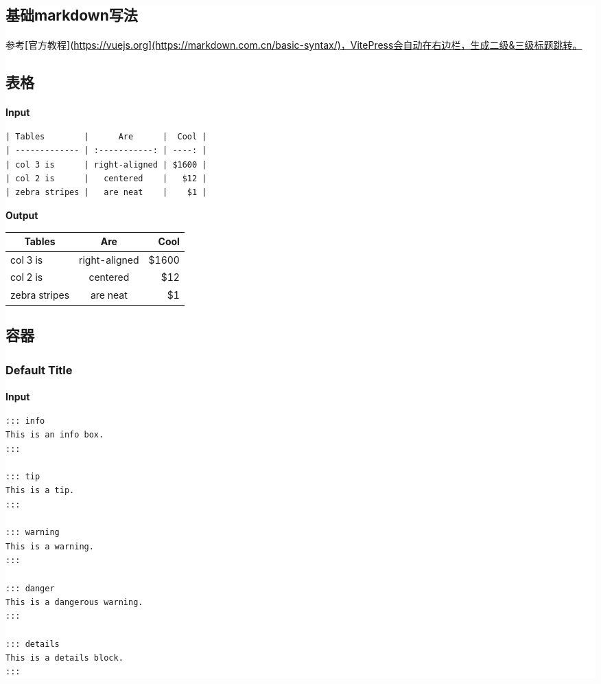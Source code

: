 ## 基础markdown写法

参考[官方教程](https://vuejs.org](https://markdown.com.cn/basic-syntax/)，VitePress会自动在右边栏，生成二级&三级标题跳转。

## 表格

**Input**

```
| Tables        |      Are      |  Cool |
| ------------- | :-----------: | ----: |
| col 3 is      | right-aligned | $1600 |
| col 2 is      |   centered    |   $12 |
| zebra stripes |   are neat    |    $1 |
```

**Output**

| Tables        |      Are      |   Cool |
| ------------- | :-----------: | -----: |
| col 3 is      | right-aligned | \$1600 |
| col 2 is      |   centered    |   \$12 |
| zebra stripes |   are neat    |    \$1 |

## 容器

### Default Title

**Input**

```md
::: info
This is an info box.
:::

::: tip
This is a tip.
:::

::: warning
This is a warning.
:::

::: danger
This is a dangerous warning.
:::

::: details
This is a details block.
:::
```
